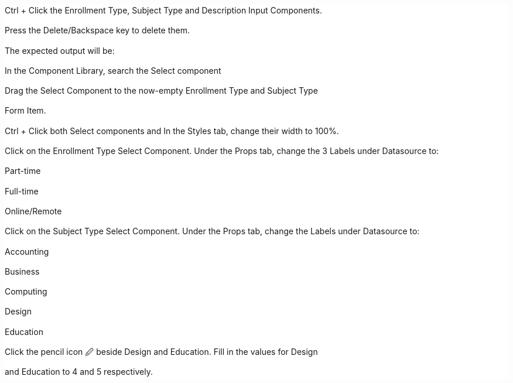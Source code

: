 



Ctrl + Click the Enrollment Type, Subject Type and Description Input Components.

Press the Delete/Backspace key to delete them.





The expected output will be:





In the Component Library, search the Select component





Drag the Select Component to the now-empty Enrollment Type and Subject Type

Form Item.







Ctrl + Click both Select components and In the Styles tab, change their width to 100%.





Click on the Enrollment Type Select Component. Under the Props tab, change the 3 Labels under Datasource to:

Part-time

Full-time

Online/Remote





Click on the Subject Type Select Component. Under the Props tab, change the Labels under Datasource to:

Accounting

Business

Computing

Design

Education





Click the pencil icon 🖉 beside Design and Education. Fill in the values for Design

and Education to 4 and 5 respectively.

